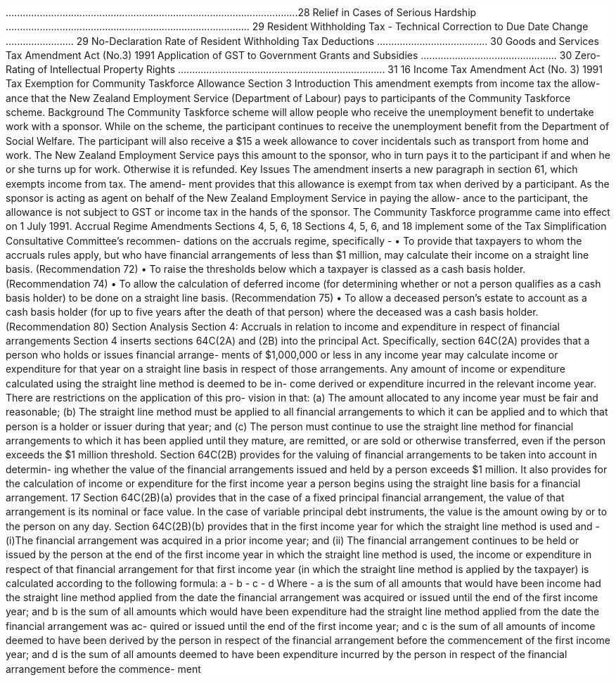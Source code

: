 .......................................................................................................28 Relief in Cases of Serious Hardship ...................................................................................... 29 Resident Withholding Tax - Technical Correction to Due Date Change ........................ 29 No-Declaration Rate of Resident Withholding Tax Deductions ....................................... 30 Goods and Services Tax Amendment Act (No.3) 1991 Application of GST to Government Grants and Subsidies ................................................ 30 Zero-Rating of Intellectual Property Rights ......................................................................... 31 16 Income Tax Amendment Act (No. 3) 1991 Tax Exemption for Community Taskforce Allowance Section 3 Introduction This amendment exempts from income tax the allow- ance that the New Zealand Employment Service (Department of Labour) pays to participants of the Community Taskforce scheme. Background The Community Taskforce scheme will allow people who receive the unemployment benefit to undertake work with a sponsor. While on the scheme, the participant continues to receive the unemployment benefit from the Department of Social Welfare. The participant will also receive a $15 a week allowance to cover incidentals such as transport from home and work. The New Zealand Employment Service pays this amount to the sponsor, who in turn pays it to the participant if and when he or she turns up for work. Otherwise it is refunded. Key Issues The amendment inserts a new paragraph in section 61, which exempts income from tax. The amend- ment provides that this allowance is exempt from tax when derived by a participant. As the sponsor is acting as agent on behalf of the New Zealand Employment Service in paying the allow- ance to the participant, the allowance is not subject to GST or income tax in the hands of the sponsor. The Community Taskforce programme came into effect on 1 July 1991. Accrual Regime Amendments Sections 4, 5, 6, 18 Sections 4, 5, 6, and 18 implement some of the Tax Simplification Consultative Committee’s recommen- dations on the accruals regime, specifically - • To provide that taxpayers to whom the accruals rules apply, but who have financial arrangements of less than $1 million, may calculate their income on a straight line basis. (Recommendation 72) • To raise the thresholds below which a taxpayer is classed as a cash basis holder. (Recommendation 74) • To allow the calculation of deferred income (for determining whether or not a person qualifies as a cash basis holder) to be done on a straight line basis. (Recommendation 75) • To allow a deceased person’s estate to account as a cash basis holder (for up to five years after the death of that person) where the deceased was a cash basis holder. (Recommendation 80) Section Analysis Section 4: Accruals in relation to income and expenditure in respect of financial arrangements Section 4 inserts sections 64C(2A) and (2B) into the principal Act. Specifically, section 64C(2A) provides that a person who holds or issues financial arrange- ments of $1,000,000 or less in any income year may calculate income or expenditure for that year on a straight line basis in respect of those arrangements. Any amount of income or expenditure calculated using the straight line method is deemed to be in- come derived or expenditure incurred in the relevant income year. There are restrictions on the application of this pro- vision in that: (a) The amount allocated to any income year must be fair and reasonable; (b) The straight line method must be applied to all financial arrangements to which it can be applied and to which that person is a holder or issuer during that year; and (c) The person must continue to use the straight line method for financial arrangements to which it has been applied until they mature, are remitted, or are sold or otherwise transferred, even if the person exceeds the $1 million threshold. Section 64C(2B) provides for the valuing of financial arrangements to be taken into account in determin- ing whether the value of the financial arrangements issued and held by a person exceeds $1 million. It also provides for the calculation of income or expenditure for the first income year a person begins using the straight line basis for a financial arrangement. 17 Section 64C(2B)(a) provides that in the case of a fixed principal financial arrangement, the value of that arrangement is its nominal or face value. In the case of variable principal debt instruments, the value is the amount owing by or to the person on any day. Section 64C(2B)(b) provides that in the first income year for which the straight line method is used and - (i)The financial arrangement was acquired in a prior income year; and (ii) The financial arrangement continues to be held or issued by the person at the end of the first income year in which the straight line method is used, the income or expenditure in respect of that financial arrangement for that first income year (in which the straight line method is applied by the taxpayer) is calculated according to the following formula: a - b - c - d Where - a is the sum of all amounts that would have been income had the straight line method applied from the date the financial arrangement was acquired or issued until the end of the first income year; and b is the sum of all amounts which would have been expenditure had the straight line method applied from the date the financial arrangement was ac- quired or issued until the end of the first income year; and c is the sum of all amounts of income deemed to have been derived by the person in respect of the financial arrangement before the commencement of the first income year; and d is the sum of all amounts deemed to have been expenditure incurred by the person in respect of the financial arrangement before the commence- ment